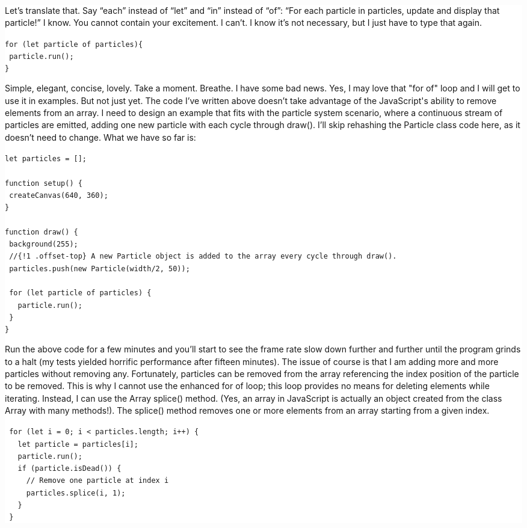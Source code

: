 Let’s translate that. Say “each” instead of “let” and “in” instead of “of”:
“For each particle in particles, update and display that particle!”
I know. You cannot contain your excitement. I can’t. I know it’s not necessary, but I just have to type that again.

 ``` 
for (let particle of particles){
  particle.run();
}
 ``` 

Simple, elegant, concise, lovely. Take a moment. Breathe. I have some bad news. Yes, I may love that "for of" loop and I will get to use it in examples. But not just yet.
The code I’ve written above doesn’t take advantage of the JavaScript's ability to remove elements from an array. I need to design an example that fits with the particle system scenario, where a continuous stream of particles are emitted, adding one new particle with each cycle through draw(). I’ll skip rehashing the Particle class code here, as it doesn’t need to change. What we have so far is:

 ``` 
let particles = [];

function setup() {
  createCanvas(640, 360);
}

function draw() {
  background(255);
  //{!1 .offset-top} A new Particle object is added to the array every cycle through draw().
  particles.push(new Particle(width/2, 50));

  for (let particle of particles) {
    particle.run();
  }
}
 ``` 

Run the above code for a few minutes and you’ll start to see the frame rate slow down further and further until the program grinds to a halt (my tests yielded horrific performance after fifteen minutes). The issue of course is that I am adding more and more particles without removing any.
Fortunately, particles can be removed from the array referencing the index position of the particle to be removed. This is why I cannot use the enhanced for of loop; this loop provides no means for deleting elements while iterating. Instead, I can use the Array splice() method. (Yes, an array in JavaScript is actually an object created from the class Array with many methods!). The splice() method removes one or more elements from an array starting from a given index.

 ``` 
  for (let i = 0; i < particles.length; i++) {
    let particle = particles[i];
    particle.run();
    if (particle.isDead()) {
      // Remove one particle at index i
      particles.splice(i, 1);
    }
  }
 ``` 
